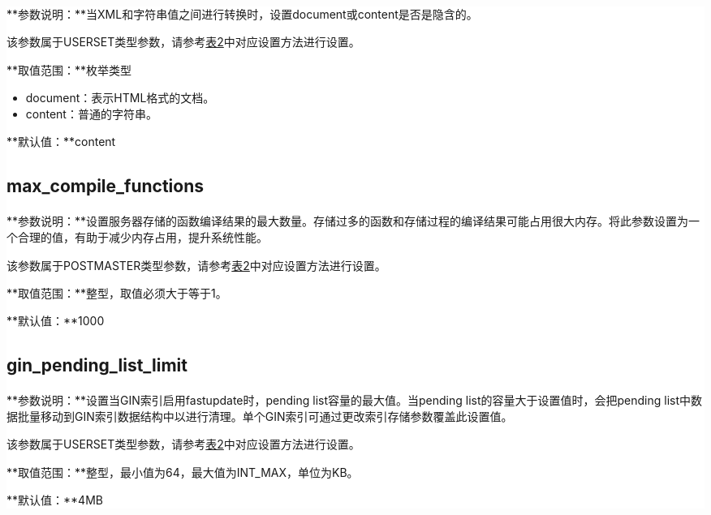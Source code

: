 **参数说明：**当XML和字符串值之间进行转换时，设置document或content是否是隐含的。

该参数属于USERSET类型参数，请参考[表2](重设参数.md#zh-cn_topic_0242370406_zh-cn_topic_0237121562_zh-cn_topic_0059777490_t290c8f15953843db8d8e53d867cd893d)中对应设置方法进行设置。

**取值范围：**枚举类型

-   document：表示HTML格式的文档。
-   content：普通的字符串。

**默认值：**content

## max\_compile\_functions<a name="zh-cn_topic_0242371522_zh-cn_topic_0237124732_zh-cn_topic_0059779117_s8c84503840aa4fc99771e9070a113960"></a>

**参数说明：**设置服务器存储的函数编译结果的最大数量。存储过多的函数和存储过程的编译结果可能占用很大内存。将此参数设置为一个合理的值，有助于减少内存占用，提升系统性能。

该参数属于POSTMASTER类型参数，请参考[表2](重设参数.md#zh-cn_topic_0242370406_zh-cn_topic_0237121562_zh-cn_topic_0059777490_t290c8f15953843db8d8e53d867cd893d)中对应设置方法进行设置。

**取值范围：**整型，取值必须大于等于1。

**默认值：**1000

## gin\_pending\_list\_limit<a name="zh-cn_topic_0242371522_zh-cn_topic_0237124732_zh-cn_topic_0059779117_s11890262e191494e96b6d31d85ad18a7"></a>

**参数说明：**设置当GIN索引启用fastupdate时，pending list容量的最大值。当pending list的容量大于设置值时，会把pending list中数据批量移动到GIN索引数据结构中以进行清理。单个GIN索引可通过更改索引存储参数覆盖此设置值。

该参数属于USERSET类型参数，请参考[表2](重设参数.md#zh-cn_topic_0242370406_zh-cn_topic_0237121562_zh-cn_topic_0059777490_t290c8f15953843db8d8e53d867cd893d)中对应设置方法进行设置。

**取值范围：**整型，最小值为64，最大值为INT\_MAX，单位为KB。

**默认值：**4MB

